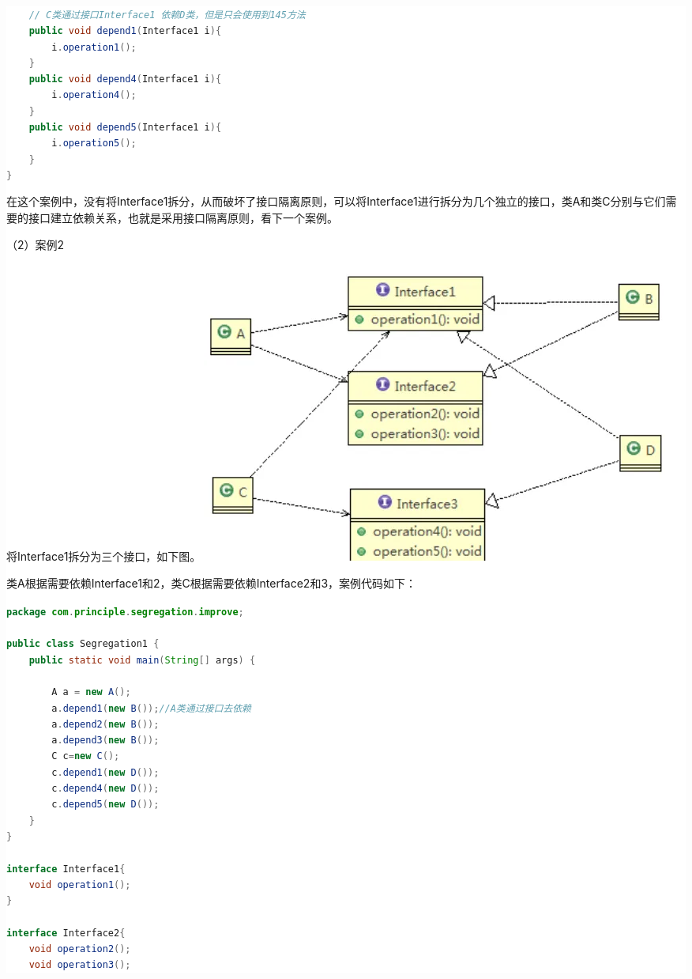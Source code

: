 ```java
    // C类通过接口Interface1 依赖D类，但是只会使用到145方法
    public void depend1(Interface1 i){
        i.operation1();
    }
    public void depend4(Interface1 i){
        i.operation4();
    }
    public void depend5(Interface1 i){
        i.operation5();
    }
}
```
在这个案例中，没有将Interface1拆分，从而破坏了接口隔离原则，可以将Interface1进行拆分为几个独立的接口，类A和类C分别与它们需要的接口建立依赖关系，也就是采用接口隔离原则，看下一个案例。

（2）案例2

将Interface1拆分为三个接口，如下图。
![接口隔离原则2](./img/%E6%8E%A5%E5%8F%A3%E9%9A%94%E7%A6%BB%E5%8E%9F%E5%88%992.webp)

类A根据需要依赖Interface1和2，类C根据需要依赖Interface2和3，案例代码如下：
```java
package com.principle.segregation.improve;

public class Segregation1 {
    public static void main(String[] args) {
        
        A a = new A();
        a.depend1(new B());//A类通过接口去依赖
        a.depend2(new B());
        a.depend3(new B());
        C c=new C();
        c.depend1(new D());
        c.depend4(new D());
        c.depend5(new D());
    }    
}

interface Interface1{
    void operation1();
}

interface Interface2{
    void operation2();
    void operation3();
```